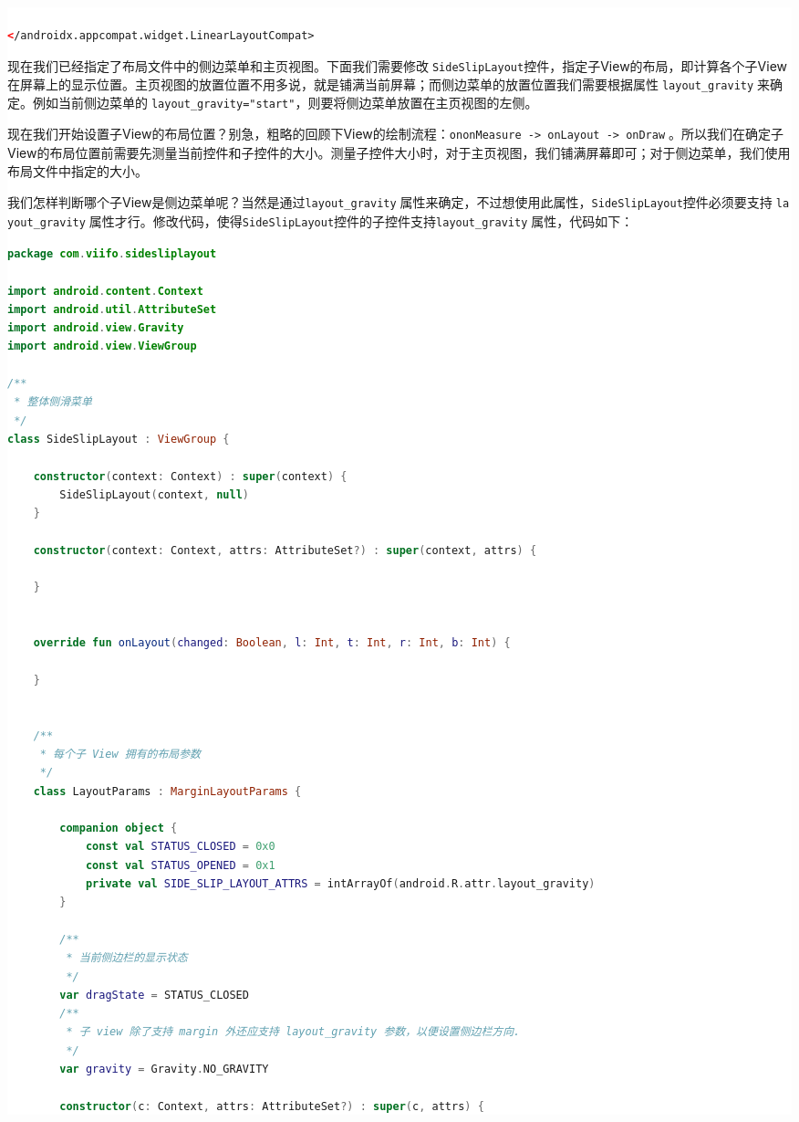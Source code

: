 ```xml

</androidx.appcompat.widget.LinearLayoutCompat>
```

现在我们已经指定了布局文件中的侧边菜单和主页视图。下面我们需要修改 `SideSlipLayout`控件，指定子View的布局，即计算各个子View在屏幕上的显示位置。主页视图的放置位置不用多说，就是铺满当前屏幕；而侧边菜单的放置位置我们需要根据属性 `layout_gravity` 来确定。例如当前侧边菜单的 `layout_gravity="start"`，则要将侧边菜单放置在主页视图的左侧。



现在我们开始设置子View的布局位置？别急，粗略的回顾下View的绘制流程：`ononMeasure -> onLayout -> onDraw` 。所以我们在确定子View的布局位置前需要先测量当前控件和子控件的大小。测量子控件大小时，对于主页视图，我们铺满屏幕即可；对于侧边菜单，我们使用布局文件中指定的大小。



我们怎样判断哪个子View是侧边菜单呢？当然是通过`layout_gravity` 属性来确定，不过想使用此属性，`SideSlipLayout`控件必须要支持 `layout_gravity` 属性才行。修改代码，使得`SideSlipLayout`控件的子控件支持`layout_gravity` 属性，代码如下：

```kotlin
package com.viifo.sidesliplayout

import android.content.Context
import android.util.AttributeSet
import android.view.Gravity
import android.view.ViewGroup

/**
 * 整体侧滑菜单
 */
class SideSlipLayout : ViewGroup {

    constructor(context: Context) : super(context) {
        SideSlipLayout(context, null)
    }

    constructor(context: Context, attrs: AttributeSet?) : super(context, attrs) {

    }


    override fun onLayout(changed: Boolean, l: Int, t: Int, r: Int, b: Int) {

    }
    

    /**
     * 每个子 View 拥有的布局参数
     */
    class LayoutParams : MarginLayoutParams {

        companion object {
            const val STATUS_CLOSED = 0x0
            const val STATUS_OPENED = 0x1
            private val SIDE_SLIP_LAYOUT_ATTRS = intArrayOf(android.R.attr.layout_gravity)
        }

        /**
         * 当前侧边栏的显示状态
         */
        var dragState = STATUS_CLOSED
        /**
         * 子 view 除了支持 margin 外还应支持 layout_gravity 参数，以便设置侧边栏方向.
         */
        var gravity = Gravity.NO_GRAVITY

        constructor(c: Context, attrs: AttributeSet?) : super(c, attrs) {

```